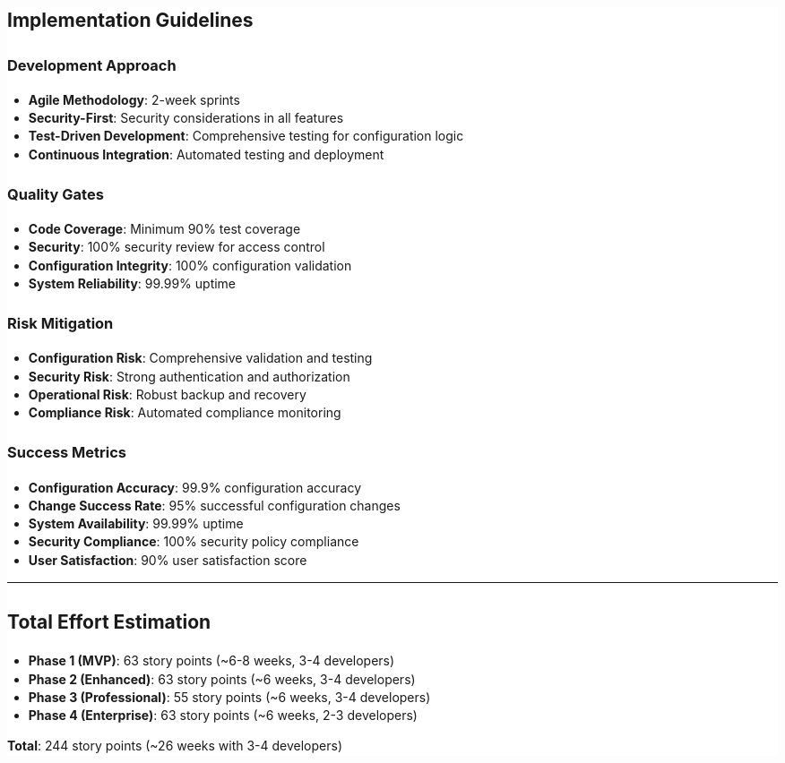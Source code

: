 
## Implementation Guidelines

### Development Approach
- **Agile Methodology**: 2-week sprints
- **Security-First**: Security considerations in all features
- **Test-Driven Development**: Comprehensive testing for configuration logic
- **Continuous Integration**: Automated testing and deployment

### Quality Gates
- **Code Coverage**: Minimum 90% test coverage
- **Security**: 100% security review for access control
- **Configuration Integrity**: 100% configuration validation
- **System Reliability**: 99.99% uptime

### Risk Mitigation
- **Configuration Risk**: Comprehensive validation and testing
- **Security Risk**: Strong authentication and authorization
- **Operational Risk**: Robust backup and recovery
- **Compliance Risk**: Automated compliance monitoring

### Success Metrics
- **Configuration Accuracy**: 99.9% configuration accuracy
- **Change Success Rate**: 95% successful configuration changes
- **System Availability**: 99.99% uptime
- **Security Compliance**: 100% security policy compliance
- **User Satisfaction**: 90% user satisfaction score

---

## Total Effort Estimation
- **Phase 1 (MVP)**: 63 story points (~6-8 weeks, 3-4 developers)
- **Phase 2 (Enhanced)**: 63 story points (~6 weeks, 3-4 developers)
- **Phase 3 (Professional)**: 55 story points (~6 weeks, 3-4 developers)
- **Phase 4 (Enterprise)**: 63 story points (~6 weeks, 2-3 developers)

**Total**: 244 story points (~26 weeks with 3-4 developers)
